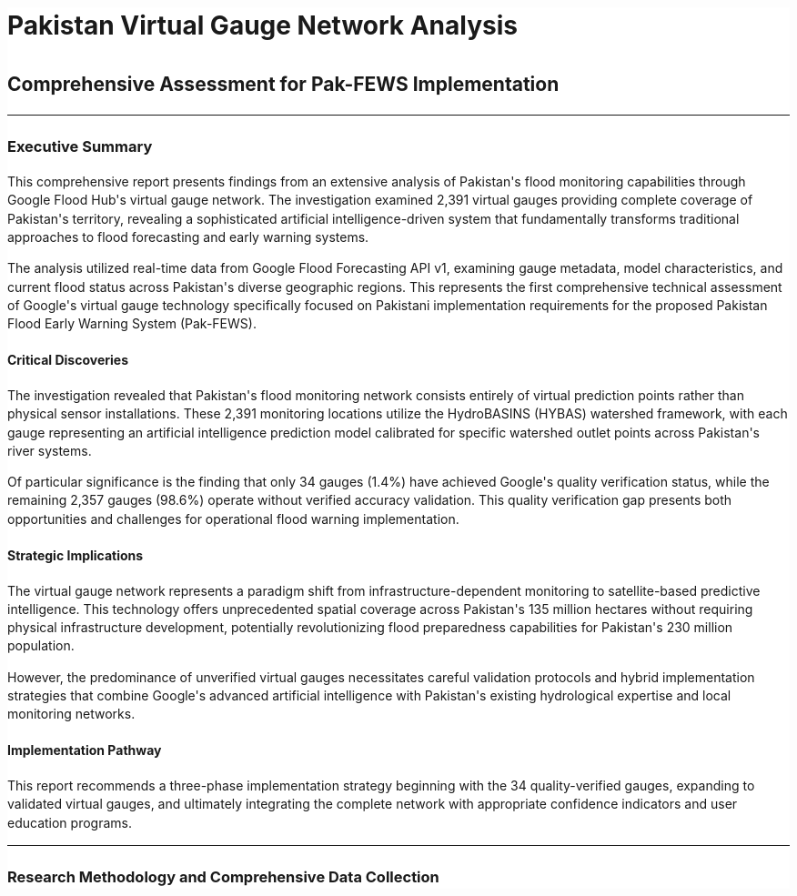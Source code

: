 # Pakistan Virtual Gauge Network Analysis
## Comprehensive Assessment for Pak-FEWS Implementation

---

### Executive Summary

This comprehensive report presents findings from an extensive analysis of Pakistan's flood monitoring capabilities through Google Flood Hub's virtual gauge network. The investigation examined 2,391 virtual gauges providing complete coverage of Pakistan's territory, revealing a sophisticated artificial intelligence-driven system that fundamentally transforms traditional approaches to flood forecasting and early warning systems.

The analysis utilized real-time data from Google Flood Forecasting API v1, examining gauge metadata, model characteristics, and current flood status across Pakistan's diverse geographic regions. This represents the first comprehensive technical assessment of Google's virtual gauge technology specifically focused on Pakistani implementation requirements for the proposed Pakistan Flood Early Warning System (Pak-FEWS).

#### Critical Discoveries

The investigation revealed that Pakistan's flood monitoring network consists entirely of virtual prediction points rather than physical sensor installations. These 2,391 monitoring locations utilize the HydroBASINS (HYBAS) watershed framework, with each gauge representing an artificial intelligence prediction model calibrated for specific watershed outlet points across Pakistan's river systems.

Of particular significance is the finding that only 34 gauges (1.4%) have achieved Google's quality verification status, while the remaining 2,357 gauges (98.6%) operate without verified accuracy validation. This quality verification gap presents both opportunities and challenges for operational flood warning implementation.

#### Strategic Implications

The virtual gauge network represents a paradigm shift from infrastructure-dependent monitoring to satellite-based predictive intelligence. This technology offers unprecedented spatial coverage across Pakistan's 135 million hectares without requiring physical infrastructure development, potentially revolutionizing flood preparedness capabilities for Pakistan's 230 million population.

However, the predominance of unverified virtual gauges necessitates careful validation protocols and hybrid implementation strategies that combine Google's advanced artificial intelligence with Pakistan's existing hydrological expertise and local monitoring networks.

#### Implementation Pathway

This report recommends a three-phase implementation strategy beginning with the 34 quality-verified gauges, expanding to validated virtual gauges, and ultimately integrating the complete network with appropriate confidence indicators and user education programs.

---

### Research Methodology and Comprehensive Data Collection
